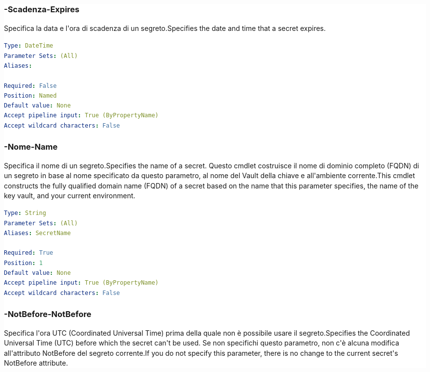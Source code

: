 ### <span data-ttu-id="33d52-133">-Scadenza</span><span class="sxs-lookup"><span data-stu-id="33d52-133">-Expires</span></span>
<span data-ttu-id="33d52-134">Specifica la data e l'ora di scadenza di un segreto.</span><span class="sxs-lookup"><span data-stu-id="33d52-134">Specifies the date and time that a secret expires.</span></span>

```yaml
Type: DateTime
Parameter Sets: (All)
Aliases: 

Required: False
Position: Named
Default value: None
Accept pipeline input: True (ByPropertyName)
Accept wildcard characters: False
```

### <span data-ttu-id="33d52-135">-Nome</span><span class="sxs-lookup"><span data-stu-id="33d52-135">-Name</span></span>
<span data-ttu-id="33d52-136">Specifica il nome di un segreto.</span><span class="sxs-lookup"><span data-stu-id="33d52-136">Specifies the name of a secret.</span></span> <span data-ttu-id="33d52-137">Questo cmdlet costruisce il nome di dominio completo (FQDN) di un segreto in base al nome specificato da questo parametro, al nome del Vault della chiave e all'ambiente corrente.</span><span class="sxs-lookup"><span data-stu-id="33d52-137">This cmdlet constructs the fully qualified domain name (FQDN) of a secret based on the name that this parameter specifies, the name of the key vault, and your current environment.</span></span>

```yaml
Type: String
Parameter Sets: (All)
Aliases: SecretName

Required: True
Position: 1
Default value: None
Accept pipeline input: True (ByPropertyName)
Accept wildcard characters: False
```

### <span data-ttu-id="33d52-138">-NotBefore</span><span class="sxs-lookup"><span data-stu-id="33d52-138">-NotBefore</span></span>
<span data-ttu-id="33d52-139">Specifica l'ora UTC (Coordinated Universal Time) prima della quale non è possibile usare il segreto.</span><span class="sxs-lookup"><span data-stu-id="33d52-139">Specifies the Coordinated Universal Time (UTC) before which the secret can't be used.</span></span>
<span data-ttu-id="33d52-140">Se non specifichi questo parametro, non c'è alcuna modifica all'attributo NotBefore del segreto corrente.</span><span class="sxs-lookup"><span data-stu-id="33d52-140">If you do not specify this parameter, there is no change to the current secret's NotBefore attribute.</span></span>
